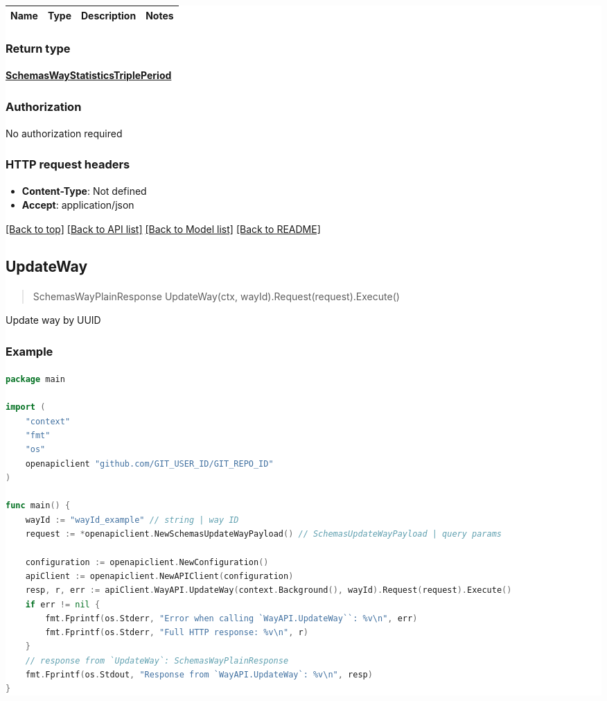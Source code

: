 
Name | Type | Description  | Notes
------------- | ------------- | ------------- | -------------


### Return type

[**SchemasWayStatisticsTriplePeriod**](SchemasWayStatisticsTriplePeriod.md)

### Authorization

No authorization required

### HTTP request headers

- **Content-Type**: Not defined
- **Accept**: application/json

[[Back to top]](#) [[Back to API list]](../README.md#documentation-for-api-endpoints)
[[Back to Model list]](../README.md#documentation-for-models)
[[Back to README]](../README.md)


## UpdateWay

> SchemasWayPlainResponse UpdateWay(ctx, wayId).Request(request).Execute()

Update way by UUID

### Example

```go
package main

import (
	"context"
	"fmt"
	"os"
	openapiclient "github.com/GIT_USER_ID/GIT_REPO_ID"
)

func main() {
	wayId := "wayId_example" // string | way ID
	request := *openapiclient.NewSchemasUpdateWayPayload() // SchemasUpdateWayPayload | query params

	configuration := openapiclient.NewConfiguration()
	apiClient := openapiclient.NewAPIClient(configuration)
	resp, r, err := apiClient.WayAPI.UpdateWay(context.Background(), wayId).Request(request).Execute()
	if err != nil {
		fmt.Fprintf(os.Stderr, "Error when calling `WayAPI.UpdateWay``: %v\n", err)
		fmt.Fprintf(os.Stderr, "Full HTTP response: %v\n", r)
	}
	// response from `UpdateWay`: SchemasWayPlainResponse
	fmt.Fprintf(os.Stdout, "Response from `WayAPI.UpdateWay`: %v\n", resp)
}
```
